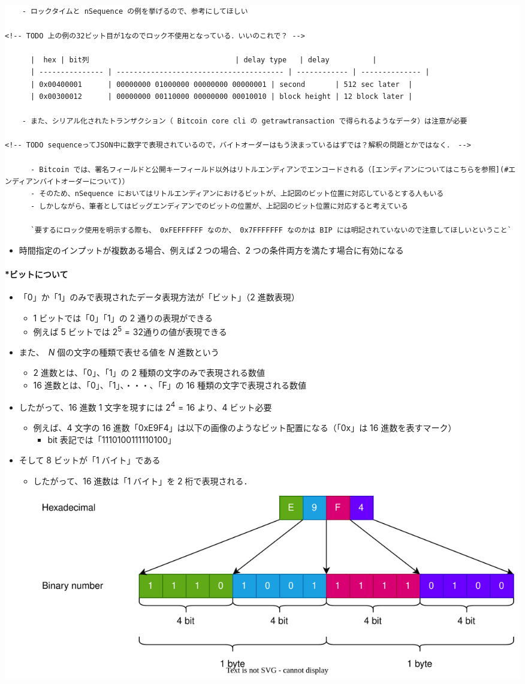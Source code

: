         - ロックタイムと nSequence の例を挙げるので、参考にしてほしい

    <!-- TODO 上の例の32ビット目が1なのでロック不使用となっている．いいのこれで？ -->

          |  hex | bit列                                  | delay type   | delay          |
          | --------------- | --------------------------------------- | ------------ | -------------- |
          | 0x00400001      | 00000000 01000000 00000000 00000001 | second       | 512 sec later  |
          | 0x00300012      | 00000000 00110000 00000000 00010010 | block height | 12 block later |

        - また、シリアル化されたトランザクション（ Bitcoin core cli の getrawtransaction で得られるようなデータ）は注意が必要

    <!-- TODO sequenceってJSON中に数字で表現されているので，バイトオーダーはもう決まっているはずでは？解釈の問題とかではなく． -->

          - Bitcoin では、署名フィールドと公開キーフィールド以外はリトルエンディアンでエンコードされる（[エンディアンについてはこちらを参照](#エンディアンバイトオーダーについて)）
          - そのため、nSequence においてはリトルエンディアンにおけるビットが、上記図のビット位置に対応しているとする人もいる
          - しかしながら、筆者としてはビッグエンディアンでのビットの位置が、上記図のビット位置に対応すると考えている

          `要するにロック使用を明示する際も、 0xFEFFFFFF なのか、 0x7FFFFFFF なのかは BIP には明記されていないので注意してほしいということ`

  - 時間指定のインプットが複数ある場合、例えば２つの場合、2 つの条件両方を満たす場合に有効になる

  #### \*ビットについて

  - 「0」か「1」のみで表現されたデータ表現方法が「ビット」（2 進数表現）

    - 1 ビットでは「0」「1」の 2 通りの表現ができる
    - 例えば 5 ビットでは $2^5 = 32$通りの値が表現できる

  - また、　$N$ 個の文字の種類で表せる値を $N$ 進数という

    - 2 進数とは、「0」、「1」の 2 種類の文字のみで表現される数値
    - 16 進数とは、「0」、「1」、・・・、「F」の 16 種類の文字で表現される数値

  - したがって、16 進数 1 文字を現すには $2^4 = 16$ より、4 ビット必要

    - 例えば、4 文字の 16 進数「0xE9F4」は以下の画像のようなビット配置になる（「0x」は 16 進数を表すマーク）
      - bit 表記では「1110100111110100」

  - そして 8 ビットが「1 バイト」である

    - したがって、16 進数は「1 バイト」を 2 桁で表現される．

      ![bit配置の例](./img/bit.drawio.svg)
